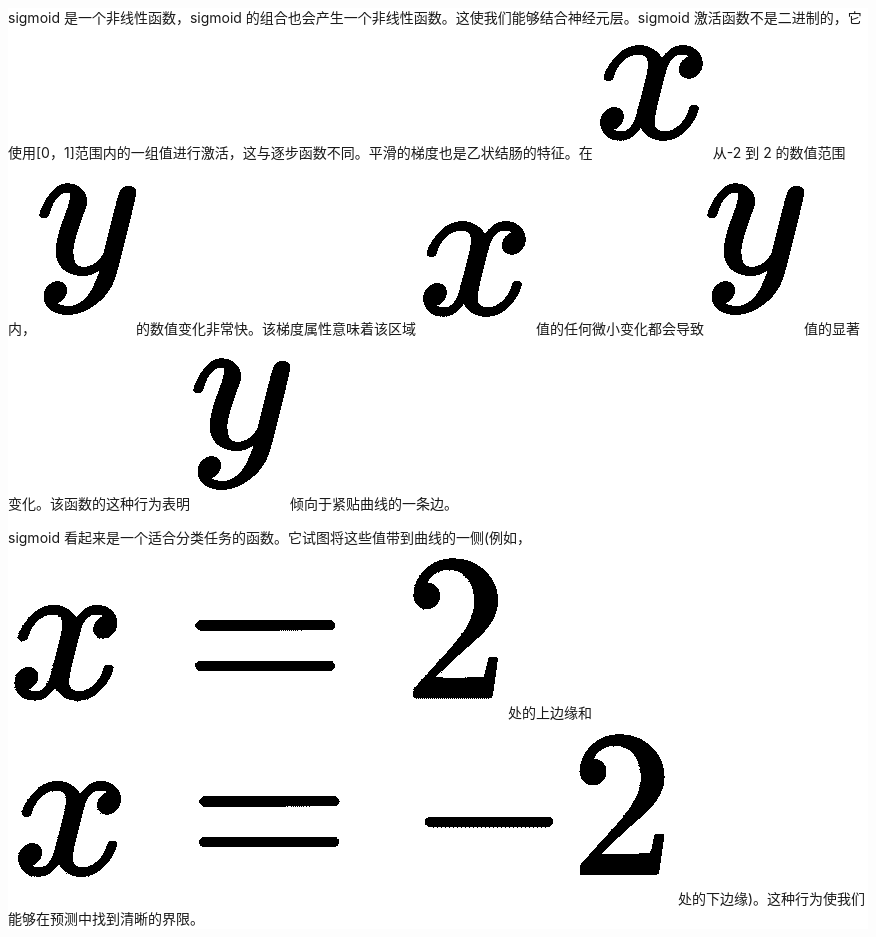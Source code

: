 sigmoid 是一个非线性函数，sigmoid 的组合也会产生一个非线性函数。这使我们能够结合神经元层。sigmoid 激活函数不是二进制的，它使用[0，1]范围内的一组值进行激活，这与逐步函数不同。平滑的梯度也是乙状结肠的特征。在![](img/c5563132-9d5d-4516-b497-36ace593e9d5.png)从-2 到 2 的数值范围内，![](img/8c55e4b0-1483-44bc-a3b8-d55be9e7d897.png)的数值变化非常快。该梯度属性意味着该区域![](img/37a0ccd8-4655-4a5d-ad16-1ff0ccae9164.png)值的任何微小变化都会导致![](img/dce14924-c327-43c3-9822-e677c6ded81c.png)值的显著变化。该函数的这种行为表明![](img/bdbf2919-abf2-4c6f-9b46-e25c335bcc6e.png)倾向于紧贴曲线的一条边。

sigmoid 看起来是一个适合分类任务的函数。它试图将这些值带到曲线的一侧(例如，![](img/dc23ebee-0b6e-4da5-afaf-4b0ae3274cbf.png)处的上边缘和![](img/02c7790f-1f3e-42b6-86cd-9429d56e10ff.png)处的下边缘)。这种行为使我们能够在预测中找到清晰的界限。